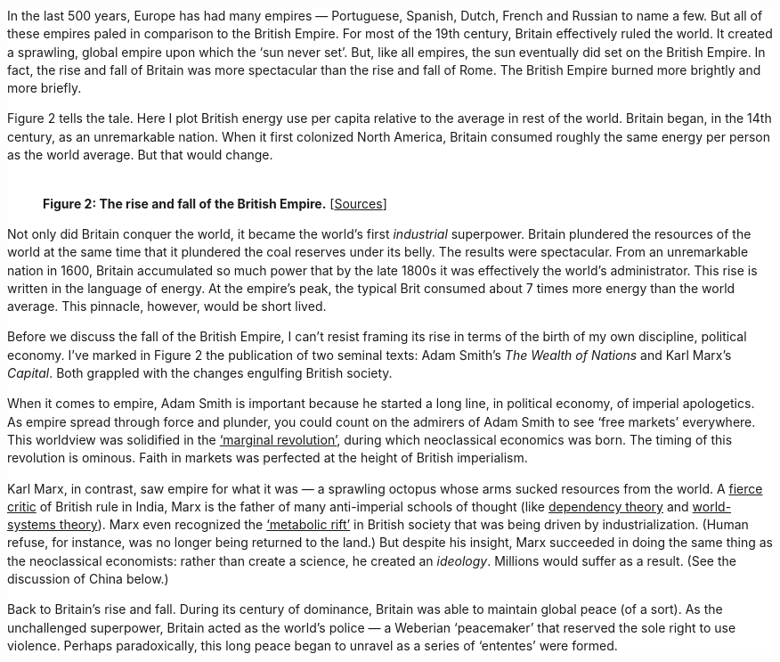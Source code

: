 <p>In the last 500 years, Europe has had many empires — Portuguese, Spanish, Dutch, French and Russian to name a few. But all of these empires paled in comparison to the British Empire. For most of the 19th century, Britain effectively ruled the world. It created a sprawling, global empire upon which the ‘sun never set’. But, like all empires, the sun eventually did set on the British Empire. In fact, the rise and fall of Britain was more spectacular than the rise and fall of Rome. The British Empire burned more brightly and more briefly.</p>

<p>Figure 2 tells the tale. Here I plot British energy use per capita relative to the average in rest of the world. Britain began, in the 14th century, as an unremarkable nation. When it first colonized North America, Britain consumed roughly the same energy per person as the world average. But that would change.</p>

<figure class="wp-block-image size-large" target="_blank">
<img src="https://economicsfromthetopdown.files.wordpress.com/2020/08/britain.png?w=1024" alt="" class="wp-image-1868"/>
<figcaption>
<strong>Figure 2: The rise and fall of the British Empire.</strong> [<a href="#sources-and-methods" target="_blank" rel="noopener">Sources</a>]
</figcaption>
</figure>
<p>Not only did Britain conquer the world, it became the world’s first <em>industrial</em> superpower. Britain plundered the resources of the world at the same time that it plundered the coal reserves under its belly. The results were spectacular. From an unremarkable nation in 1600, Britain accumulated so much power that by the late 1800s it was effectively the world’s administrator. This rise is written in the language of energy. At the empire’s peak, the typical Brit consumed about 7 times more energy than the world average. This pinnacle, however, would be short lived.</p>

<p>Before we discuss the fall of the British Empire, I can’t resist framing its rise in terms of the birth of my own discipline, political economy. I’ve marked in Figure 2 the publication of two seminal texts: Adam Smith’s <em>The Wealth of Nations</em> and Karl Marx’s <em>Capital</em>. Both grappled with the changes engulfing British society.</p>

<p>When it comes to empire, Adam Smith is important because he started a long line, in political economy, of imperial apologetics. As empire spread through force and plunder, you could count on the admirers of Adam Smith to see ‘free markets’ everywhere. This worldview was solidified in the <a href="https://en.wikipedia.org/wiki/Marginal_utility#Marginal_Revolution" target="_blank" rel="noopener">‘marginal revolution’</a>, during which neoclassical economics was born. The timing of this revolution is ominous. Faith in markets was perfected at the height of British imperialism.</p>

<p>Karl Marx, in contrast, saw empire for what it was — a sprawling octopus whose arms sucked resources from the world. A <a href="https://www.marxists.org/archive/marx/works/1853/06/25.htm" target="_blank" rel="noopener">fierce critic</a> of British rule in India, Marx is the father of many anti-imperial schools of thought (like <a href="https://en.wikipedia.org/wiki/Dependency_theory" target="_blank" rel="noopener">dependency theory</a> and <a href="https://en.wikipedia.org/wiki/World-systems_theory" target="_blank" rel="noopener">world-systems theory</a>). Marx even recognized the <a href="https://en.wikipedia.org/wiki/Metabolic_rift" target="_blank" rel="noopener">‘metabolic rift’</a> in British society that was being driven by industrialization. (Human refuse, for instance, was no longer being returned to the land.) But despite his insight, Marx succeeded in doing the same thing as the neoclassical economists: rather than create a science, he created an <em>ideology</em>. Millions would suffer as a result. (See the discussion of China below.)</p>

<p>Back to Britain’s rise and fall. During its century of dominance, Britain was able to maintain global peace (of a sort). As the unchallenged superpower, Britain acted as the world’s police — a Weberian ‘peacemaker’ that reserved the sole right to use violence. Perhaps paradoxically, this long peace began to unravel as a series of ‘ententes’ were formed.</p>
